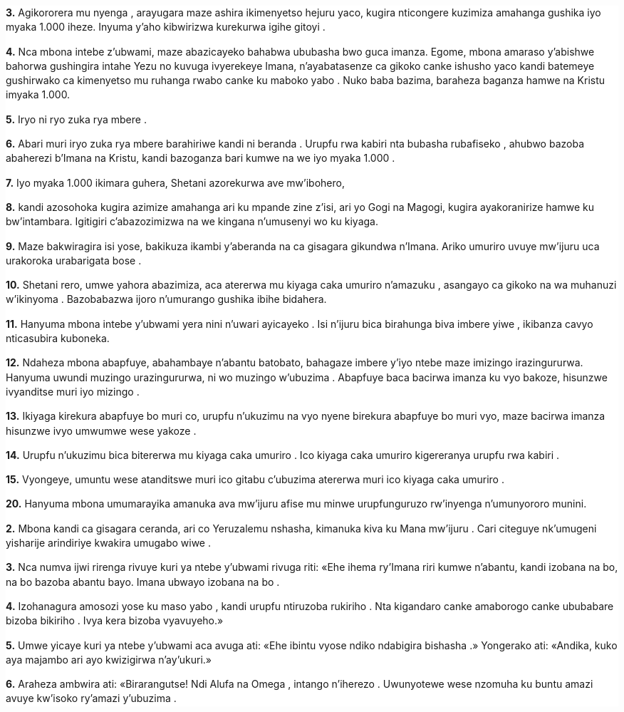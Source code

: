 **3.** Agikororera mu nyenga , arayugara maze ashira ikimenyetso hejuru yaco, kugira nticongere kuzimiza amahanga gushika iyo myaka 1.000 iheze. Inyuma y’aho kibwirizwa kurekurwa igihe gitoyi .

**4.** Nca mbona intebe z’ubwami, maze abazicayeko bahabwa ububasha bwo guca imanza. Egome, mbona amaraso y’abishwe bahorwa gushingira intahe Yezu no kuvuga ivyerekeye Imana, n’ayabatasenze ca gikoko canke ishusho yaco kandi batemeye gushirwako ca kimenyetso mu ruhanga rwabo canke ku maboko yabo . Nuko baba bazima, baraheza baganza hamwe na Kristu imyaka 1.000.

**5.** Iryo ni ryo zuka rya mbere .

**6.** Abari muri iryo zuka rya mbere barahiriwe kandi ni beranda . Urupfu rwa kabiri nta bubasha rubafiseko , ahubwo bazoba abaherezi b’Imana na Kristu, kandi bazoganza bari kumwe na we iyo myaka 1.000 .

**7.** Iyo myaka 1.000 ikimara guhera, Shetani azorekurwa ave mw’ibohero,

**8.** kandi azosohoka kugira azimize amahanga ari ku mpande zine z’isi, ari yo Gogi na Magogi, kugira ayakoranirize hamwe ku bw’intambara. Igitigiri c’abazozimizwa na we kingana n’umusenyi wo ku kiyaga.

**9.** Maze bakwiragira isi yose, bakikuza ikambi y’aberanda na ca gisagara gikundwa n’Imana. Ariko umuriro uvuye mw’ijuru uca urakoroka urabarigata bose .

**10.** Shetani rero, umwe yahora abazimiza, aca atererwa mu kiyaga caka umuriro n’amazuku , asangayo ca gikoko na wa muhanuzi w’ikinyoma . Bazobabazwa ijoro n’umurango gushika ibihe bidahera.

**11.** Hanyuma mbona intebe y’ubwami yera nini n’uwari ayicayeko . Isi n’ijuru bica birahunga biva imbere yiwe , ikibanza cavyo nticasubira kuboneka.

**12.** Ndaheza mbona abapfuye, abahambaye n’abantu batobato, bahagaze imbere y’iyo ntebe maze imizingo irazingururwa. Hanyuma uwundi muzingo urazingururwa, ni wo muzingo w’ubuzima . Abapfuye baca bacirwa imanza ku vyo bakoze, hisunzwe ivyanditse muri iyo mizingo .

**13.** Ikiyaga kirekura abapfuye bo muri co, urupfu n’ukuzimu na vyo nyene birekura abapfuye bo muri vyo, maze bacirwa imanza hisunzwe ivyo umwumwe wese yakoze .

**14.** Urupfu n’ukuzimu bica bitererwa mu kiyaga caka umuriro . Ico kiyaga caka umuriro kigereranya urupfu rwa kabiri .

**15.** Vyongeye, umuntu wese atanditswe muri ico gitabu c’ubuzima atererwa muri ico kiyaga caka umuriro .

**20.** Hanyuma mbona umumarayika amanuka ava mw’ijuru afise mu minwe urupfunguruzo rw’inyenga n’umunyororo munini.

**2.** Mbona kandi ca gisagara ceranda, ari co Yeruzalemu nshasha, kimanuka kiva ku Mana mw’ijuru . Cari citeguye nk’umugeni yisharije arindiriye kwakira umugabo wiwe .

**3.** Nca numva ijwi rirenga rivuye kuri ya ntebe y’ubwami rivuga riti: «Ehe ihema ry’Imana riri kumwe n’abantu, kandi izobana na bo, na bo bazoba abantu bayo. Imana ubwayo izobana na bo .

**4.** Izohanagura amosozi yose ku maso yabo , kandi urupfu ntiruzoba rukiriho . Nta kigandaro canke amaborogo canke ububabare bizoba bikiriho . Ivya kera bizoba vyavuyeho.»

**5.** Umwe yicaye kuri ya ntebe y’ubwami aca avuga ati: «Ehe ibintu vyose ndiko ndabigira bishasha .» Yongerako ati: «Andika, kuko aya majambo ari ayo kwizigirwa n’ay’ukuri.»

**6.** Araheza ambwira ati: «Birarangutse! Ndi Alufa na Omega , intango n’iherezo . Uwunyotewe wese nzomuha ku buntu amazi avuye kw’isoko ry’amazi y’ubuzima .
